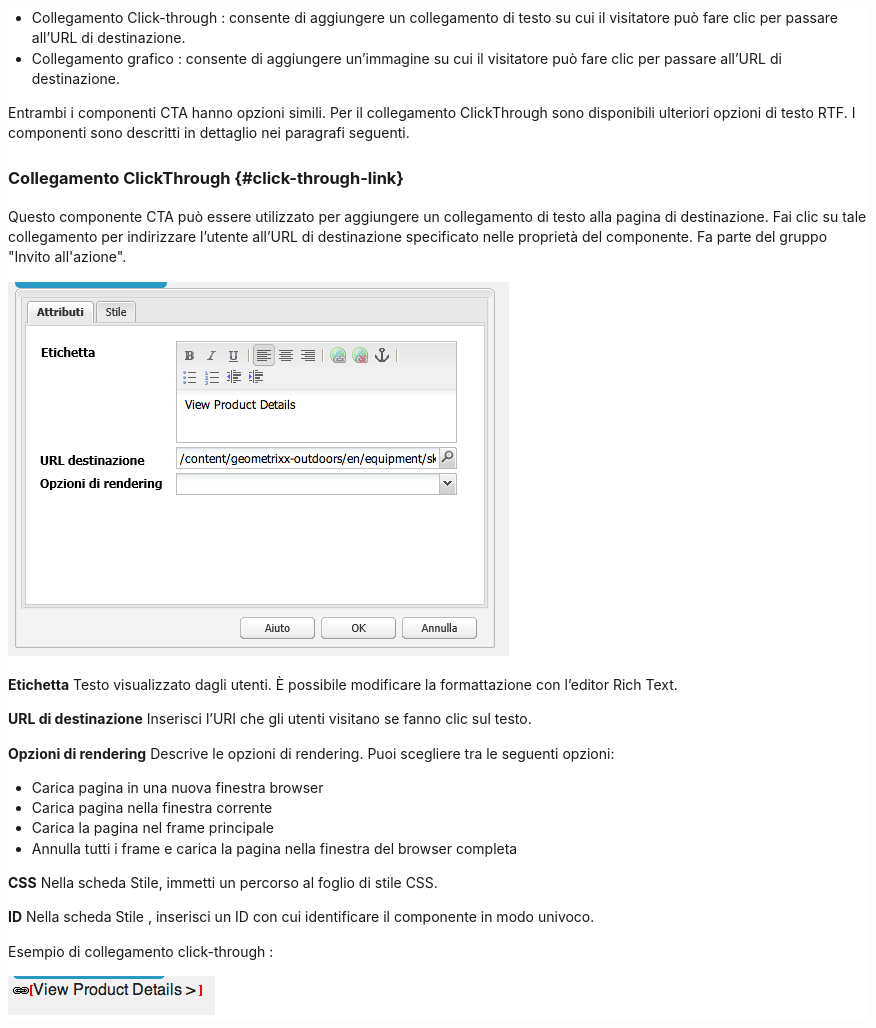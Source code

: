 * Collegamento Click-through : consente di aggiungere un collegamento di testo su cui il visitatore può fare clic per passare all’URL di destinazione.
* Collegamento grafico : consente di aggiungere un’immagine su cui il visitatore può fare clic per passare all’URL di destinazione.

Entrambi i componenti CTA hanno opzioni simili. Per il collegamento ClickThrough sono disponibili ulteriori opzioni di testo RTF. I componenti sono descritti in dettaglio nei paragrafi seguenti.

### Collegamento ClickThrough {#click-through-link}

Questo componente CTA può essere utilizzato per aggiungere un collegamento di testo alla pagina di destinazione. Fai clic su tale collegamento per indirizzare l’utente all’URL di destinazione specificato nelle proprietà del componente. Fa parte del gruppo &quot;Invito all&#39;azione&quot;.

![chlimage_1-49](assets/chlimage_1-49.png)

**Etichetta** Testo visualizzato dagli utenti. È possibile modificare la formattazione con l’editor Rich Text.

**URL di destinazione** Inserisci l’URI che gli utenti visitano se fanno clic sul testo.

**Opzioni di rendering** Descrive le opzioni di rendering. Puoi scegliere tra le seguenti opzioni:

* Carica pagina in una nuova finestra browser
* Carica pagina nella finestra corrente
* Carica la pagina nel frame principale
* Annulla tutti i frame e carica la pagina nella finestra del browser completa

**CSS** Nella scheda Stile, immetti un percorso al foglio di stile CSS.

**ID** Nella scheda Stile , inserisci un ID con cui identificare il componente in modo univoco.

Esempio di collegamento click-through :

![chlimage_1-50](assets/chlimage_1-50.png)
